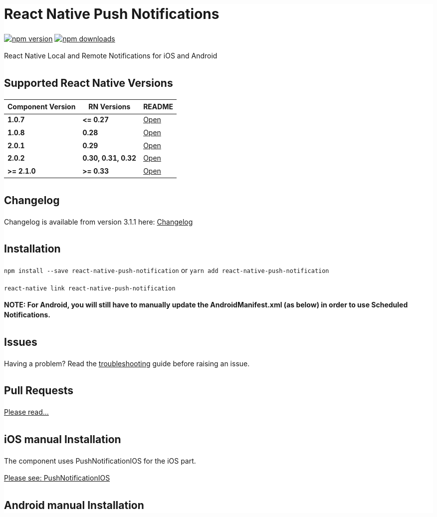 # React Native Push Notifications
[![npm version](https://badge.fury.io/js/react-native-push-notification.svg?update=7)](http://badge.fury.io/js/react-native-push-notification)
[![npm downloads](https://img.shields.io/npm/dm/react-native-push-notification.svg?update=7)](http://badge.fury.io/js/react-native-push-notification)

React Native Local and Remote Notifications for iOS and Android

## Supported React Native Versions
| Component Version     | RN Versions    | README     |
|-----------------------|---------------|------------|
| **1.0.7**          | **<= 0.27**   | [Open](https://github.com/zo0r/react-native-push-notification/blob/f42723817f1687e0da23e6753eb8a9f0385b6ac5/README.md)   |
| **1.0.8**          | **0.28**   | [Open](https://github.com/zo0r/react-native-push-notification/blob/2eafd1961273ca6a82ad4dd6514fbf1d1a829089/README.md)   |
| **2.0.1**          | **0.29**   | [Open](https://github.com/zo0r/react-native-push-notification/blob/c7ab7cd84ea19e42047379aefaf568bb16a81936/README.md)   |
| **2.0.2**          | **0.30, 0.31, 0.32**   | [Open](https://github.com/zo0r/react-native-push-notification/blob/a0f7d44e904ba0b92933518e5bf6b444f1c90abb/README.md)   |
| **>= 2.1.0**          | **>= 0.33**   | [Open](https://github.com/zo0r/react-native-push-notification/blob/a359e5c00954aa324136eaa9808333d6ca246171/README.md)   |

## Changelog
Changelog is available from version 3.1.1 here: [Changelog](https://github.com/zo0r/react-native-push-notification/blob/master/CHANGELOG.md)

## Installation
`npm install --save react-native-push-notification` or `yarn add react-native-push-notification`

`react-native link react-native-push-notification`

**NOTE: For Android, you will still have to manually update the AndroidManifest.xml (as below) in order to use Scheduled Notifications.**

## Issues

Having a problem?  Read the [troubleshooting](./trouble-shooting.md) guide before raising an issue.

## Pull Requests

[Please read...](./submitting-a-pull-request.md)

## iOS manual Installation
The component uses PushNotificationIOS for the iOS part.

[Please see: PushNotificationIOS](https://facebook.github.io/react-native/docs/pushnotificationios.html#content)

## Android manual Installation
